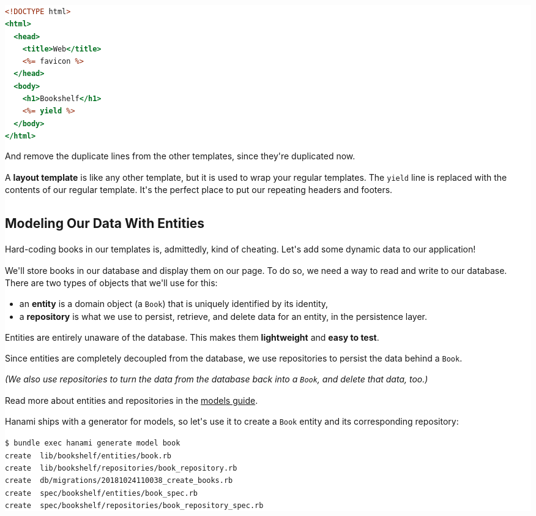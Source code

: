 ```rhtml
<!DOCTYPE html>
<html>
  <head>
    <title>Web</title>
    <%= favicon %>
  </head>
  <body>
    <h1>Bookshelf</h1>
    <%= yield %>
  </body>
</html>
```

And remove the duplicate lines from the other templates,
since they're duplicated now.

A **layout template** is like any other template, but it is used to wrap your regular templates.
The `yield` line is replaced with the contents of our regular template.
It's the perfect place to put our repeating headers and footers.

## Modeling Our Data With Entities

Hard-coding books in our templates is, admittedly, kind of cheating.
Let's add some dynamic data to our application!

We'll store books in our database and display them on our page.
To do so, we need a way to read and write to our database.
There are two types of objects that we'll use for this:

* an **entity** is a domain object (a `Book`) that is uniquely identified by its identity,
* a **repository** is what we use to persist, retrieve, and delete data for an entity, in the persistence layer.

Entities are entirely unaware of the database.
This makes them **lightweight** and **easy to test**.

Since entities are completely decoupled from the database,
we use repositories to persist the data behind a `Book`.

_(We also use repositories to turn the data from the database back into a `Book`, and delete that data, too.)_

Read more about entities and repositories in the [models guide](/models/overview).

Hanami ships with a generator for models,
so let's use it to create a `Book` entity and its corresponding repository:

```shell
$ bundle exec hanami generate model book
create  lib/bookshelf/entities/book.rb
create  lib/bookshelf/repositories/book_repository.rb
create  db/migrations/20181024110038_create_books.rb
create  spec/bookshelf/entities/book_spec.rb
create  spec/bookshelf/repositories/book_repository_spec.rb
```
